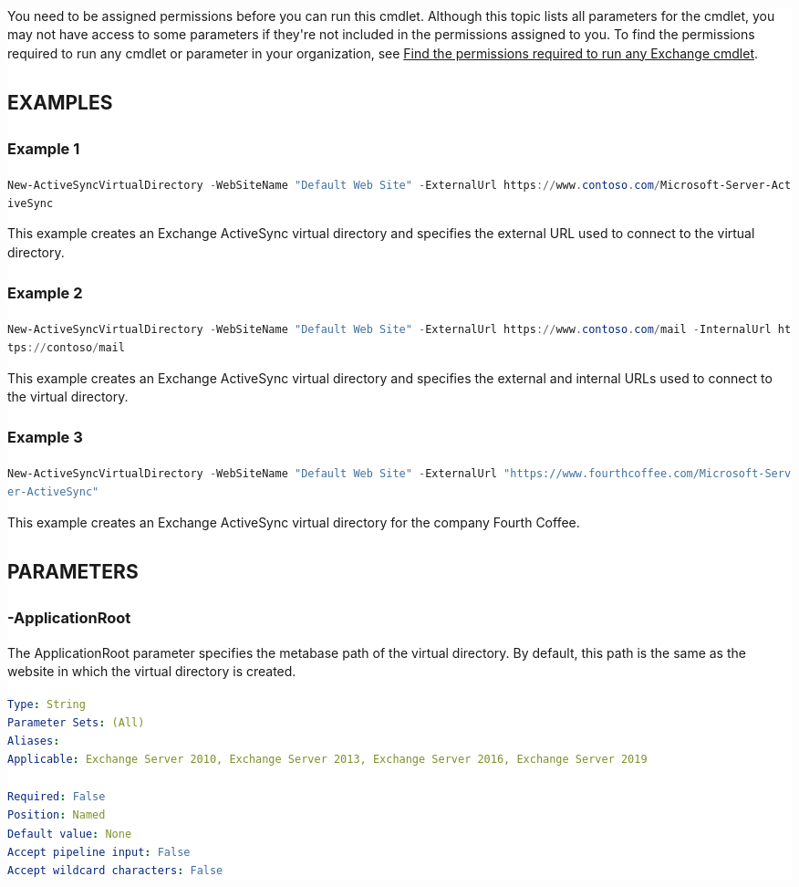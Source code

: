 You need to be assigned permissions before you can run this cmdlet. Although this topic lists all parameters for the cmdlet, you may not have access to some parameters if they're not included in the permissions assigned to you. To find the permissions required to run any cmdlet or parameter in your organization, see [Find the permissions required to run any Exchange cmdlet](https://learn.microsoft.com/powershell/exchange/find-exchange-cmdlet-permissions).

## EXAMPLES

### Example 1
```powershell
New-ActiveSyncVirtualDirectory -WebSiteName "Default Web Site" -ExternalUrl https://www.contoso.com/Microsoft-Server-ActiveSync
```

This example creates an Exchange ActiveSync virtual directory and specifies the external URL used to connect to the virtual directory.

### Example 2
```powershell
New-ActiveSyncVirtualDirectory -WebSiteName "Default Web Site" -ExternalUrl https://www.contoso.com/mail -InternalUrl https://contoso/mail
```

This example creates an Exchange ActiveSync virtual directory and specifies the external and internal URLs used to connect to the virtual directory.

### Example 3
```powershell
New-ActiveSyncVirtualDirectory -WebSiteName "Default Web Site" -ExternalUrl "https://www.fourthcoffee.com/Microsoft-Server-ActiveSync"
```

This example creates an Exchange ActiveSync virtual directory for the company Fourth Coffee.

## PARAMETERS

### -ApplicationRoot
The ApplicationRoot parameter specifies the metabase path of the virtual directory. By default, this path is the same as the website in which the virtual directory is created.

```yaml
Type: String
Parameter Sets: (All)
Aliases:
Applicable: Exchange Server 2010, Exchange Server 2013, Exchange Server 2016, Exchange Server 2019

Required: False
Position: Named
Default value: None
Accept pipeline input: False
Accept wildcard characters: False
```
